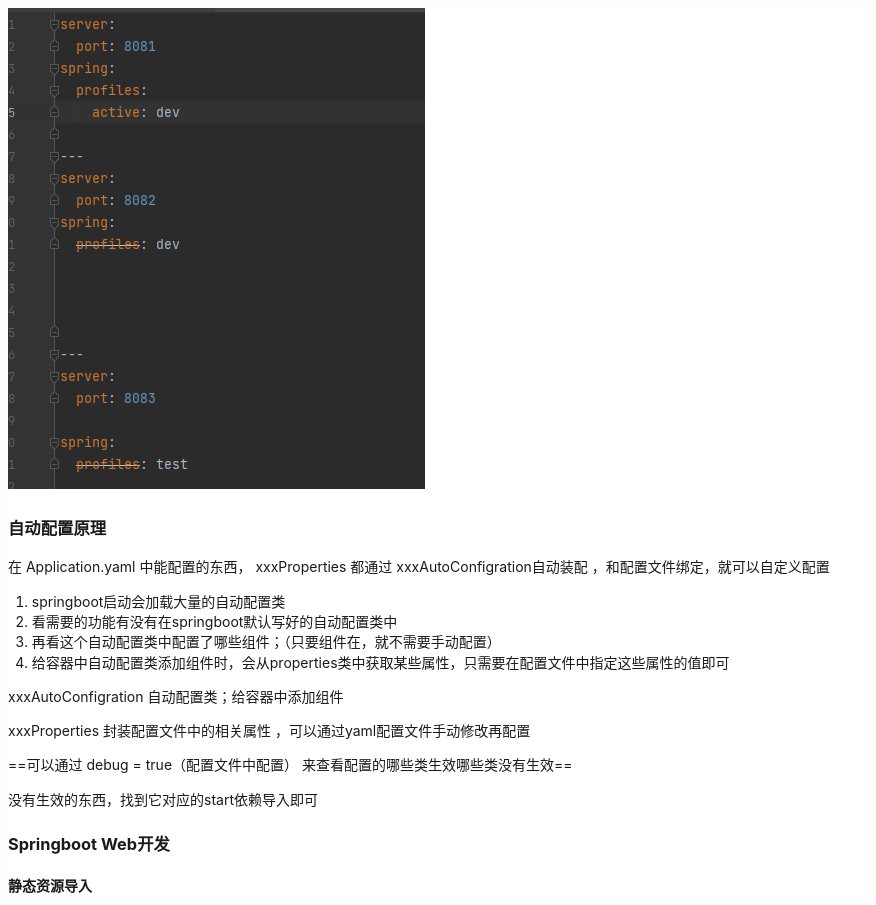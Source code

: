 ![image-20230409110945824](SpringBoot.assets/image-20230409110945824.png)



### 自动配置原理

在 Application.yaml 中能配置的东西，  xxxProperties 都通过 xxxAutoConfigration自动装配 ，和配置文件绑定，就可以自定义配置

1. springboot启动会加载大量的自动配置类
2. 看需要的功能有没有在springboot默认写好的自动配置类中
3. 再看这个自动配置类中配置了哪些组件；（只要组件在，就不需要手动配置）
4. 给容器中自动配置类添加组件时，会从properties类中获取某些属性，只需要在配置文件中指定这些属性的值即可



xxxAutoConfigration 自动配置类；给容器中添加组件



xxxProperties 封装配置文件中的相关属性 ，可以通过yaml配置文件手动修改再配置



==可以通过 debug = true（配置文件中配置） 来查看配置的哪些类生效哪些类没有生效==

没有生效的东西，找到它对应的start依赖导入即可



### Springboot Web开发

#### 静态资源导入

